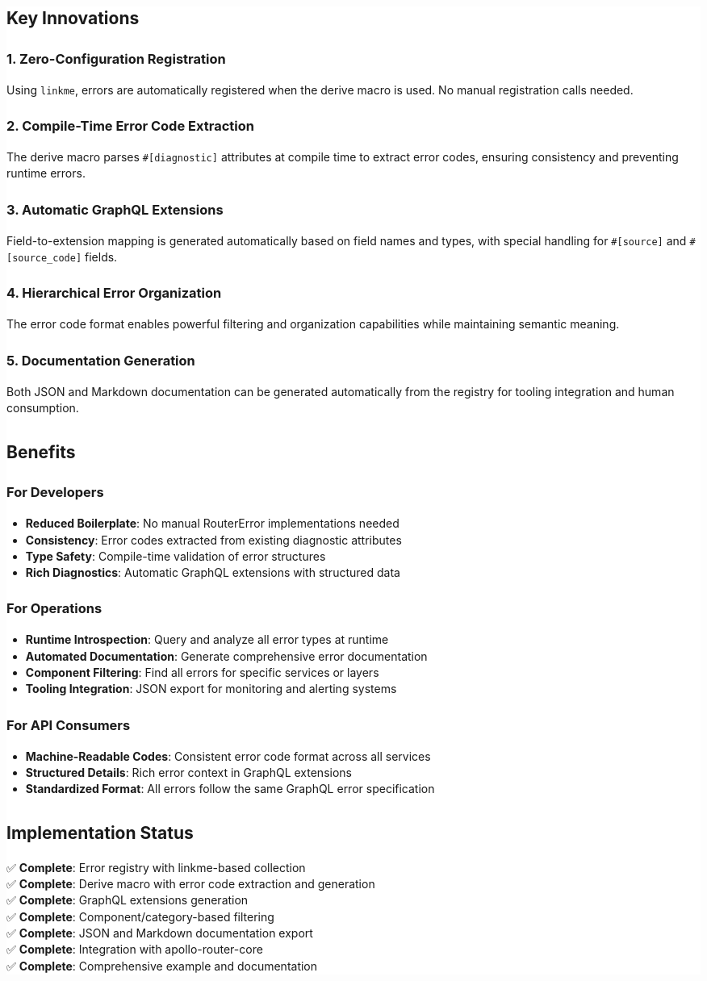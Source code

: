 ```
```

## Key Innovations

### 1. Zero-Configuration Registration
Using `linkme`, errors are automatically registered when the derive macro is used. No manual registration calls needed.

### 2. Compile-Time Error Code Extraction
The derive macro parses `#[diagnostic]` attributes at compile time to extract error codes, ensuring consistency and preventing runtime errors.

### 3. Automatic GraphQL Extensions
Field-to-extension mapping is generated automatically based on field names and types, with special handling for `#[source]` and `#[source_code]` fields.

### 4. Hierarchical Error Organization
The error code format enables powerful filtering and organization capabilities while maintaining semantic meaning.

### 5. Documentation Generation
Both JSON and Markdown documentation can be generated automatically from the registry for tooling integration and human consumption.

## Benefits

### For Developers
- **Reduced Boilerplate**: No manual RouterError implementations needed
- **Consistency**: Error codes extracted from existing diagnostic attributes
- **Type Safety**: Compile-time validation of error structures
- **Rich Diagnostics**: Automatic GraphQL extensions with structured data

### For Operations
- **Runtime Introspection**: Query and analyze all error types at runtime
- **Automated Documentation**: Generate comprehensive error documentation
- **Component Filtering**: Find all errors for specific services or layers
- **Tooling Integration**: JSON export for monitoring and alerting systems

### For API Consumers
- **Machine-Readable Codes**: Consistent error code format across all services
- **Structured Details**: Rich error context in GraphQL extensions
- **Standardized Format**: All errors follow the same GraphQL error specification

## Implementation Status

✅ **Complete**: Error registry with linkme-based collection  
✅ **Complete**: Derive macro with error code extraction and generation  
✅ **Complete**: GraphQL extensions generation  
✅ **Complete**: Component/category-based filtering  
✅ **Complete**: JSON and Markdown documentation export  
✅ **Complete**: Integration with apollo-router-core  
✅ **Complete**: Comprehensive example and documentation  
